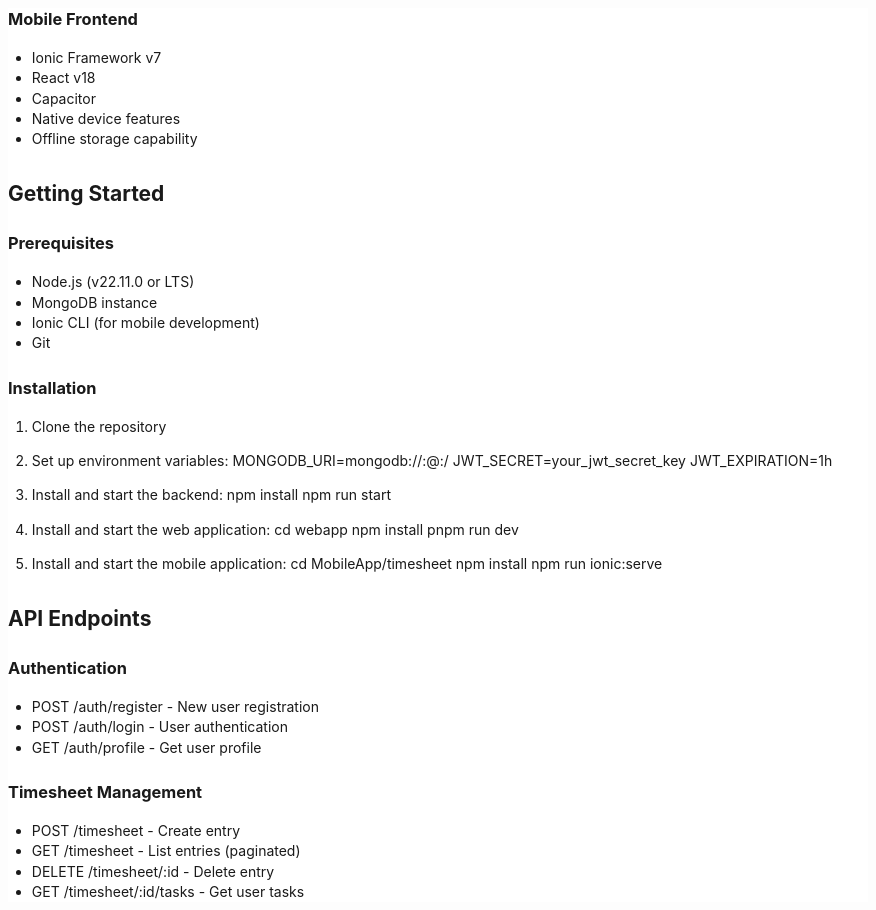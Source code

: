 ### Mobile Frontend
- Ionic Framework v7
- React v18
- Capacitor
- Native device features
- Offline storage capability

## Getting Started

### Prerequisites
- Node.js (v22.11.0 or LTS)
- MongoDB instance
- Ionic CLI (for mobile development)
- Git

### Installation

1. Clone the repository
2. Set up environment variables:
    MONGODB_URI=mongodb://<username>:<password>@<host>:<port>/<database>
    JWT_SECRET=your_jwt_secret_key
JWT_EXPIRATION=1h


3. Install and start the backend:
    npm install
    npm run start

4. Install and start the web application:
    cd webapp
    npm install
    pnpm run dev
    
5. Install and start the mobile application:
    cd MobileApp/timesheet
    npm install
    npm run ionic:serve


## API Endpoints

### Authentication
- POST /auth/register - New user registration
- POST /auth/login - User authentication
- GET /auth/profile - Get user profile

### Timesheet Management
- POST /timesheet - Create entry
- GET /timesheet - List entries (paginated)
- DELETE /timesheet/:id - Delete entry
- GET /timesheet/:id/tasks - Get user tasks
